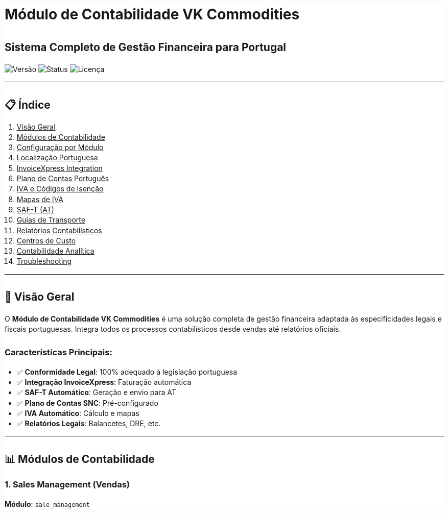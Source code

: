 # Módulo de Contabilidade VK Commodities
## Sistema Completo de Gestão Financeira para Portugal

![Versão](https://img.shields.io/badge/version-18.0.1.0.0-blue.svg)
![Status](https://img.shields.io/badge/status-Production-green.svg)
![Licença](https://img.shields.io/badge/license-LGPL--3-blue.svg)

---

## 📋 Índice

1. [Visão Geral](#visão-geral)
2. [Módulos de Contabilidade](#módulos-de-contabilidade)
3. [Configuração por Módulo](#configuração-por-módulo)
4. [Localização Portuguesa](#localização-portuguesa)
5. [InvoiceXpress Integration](#invoicexpress-integration)
6. [Plano de Contas Português](#plano-de-contas-português)
7. [IVA e Códigos de Isenção](#iva-e-códigos-de-isenção)
8. [Mapas de IVA](#mapas-de-iva)
9. [SAF-T (AT)](#saf-t-at)
10. [Guias de Transporte](#guias-de-transporte)
11. [Relatórios Contabilísticos](#relatórios-contabilísticos)
12. [Centros de Custo](#centros-de-custo)
13. [Contabilidade Analítica](#contabilidade-analítica)
14. [Troubleshooting](#troubleshooting)

---

## 🎯 Visão Geral

O **Módulo de Contabilidade VK Commodities** é uma solução completa de gestão financeira adaptada às especificidades legais e fiscais portuguesas. Integra todos os processos contabilísticos desde vendas até relatórios oficiais.

### Características Principais:
- ✅ **Conformidade Legal**: 100% adequado à legislação portuguesa
- ✅ **Integração InvoiceXpress**: Faturação automática
- ✅ **SAF-T Automático**: Geração e envio para AT
- ✅ **Plano de Contas SNC**: Pré-configurado
- ✅ **IVA Automático**: Cálculo e mapas
- ✅ **Relatórios Legais**: Balancetes, DRE, etc.

---

## 📊 Módulos de Contabilidade

### 1. Sales Management (Vendas)
**Módulo**: `sale_management`
